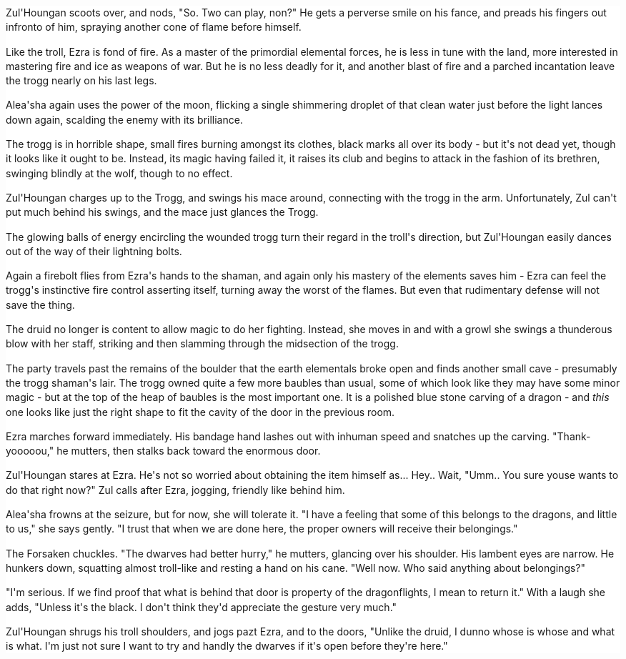 Zul'Houngan scoots over, and nods, "So. Two can play, non?" He gets a perverse smile on his fance, and preads his fingers out infronto of him, spraying another cone of flame before himself.

Like the troll, Ezra is fond of fire. As a master of the primordial elemental forces, he is less in tune with the land, more interested in mastering fire and ice as weapons of war. But he is no less deadly for it, and another blast of fire and a parched incantation leave the trogg nearly on his last legs.

Alea'sha again uses the power of the moon, flicking a single shimmering droplet of that clean water just before the light lances down again, scalding the enemy with its brilliance.

The trogg is in horrible shape, small fires burning amongst its clothes, black marks all over its body - but it's not dead yet, though it looks like it ought to be. Instead, its magic having failed it, it raises its club and begins to attack in the fashion of its brethren, swinging blindly at the wolf, though to no effect.

Zul'Houngan charges up to the Trogg, and swings his mace around, connecting with the trogg in the arm. Unfortunately, Zul can't put much behind his swings, and the mace just glances the Trogg.

The glowing balls of energy encircling the wounded trogg turn their regard in the troll's direction, but Zul'Houngan easily dances out of the way of their lightning bolts.

Again a firebolt flies from Ezra's hands to the shaman, and again only his mastery of the elements saves him - Ezra can feel the trogg's instinctive fire control asserting itself, turning away the worst of the flames. But even that rudimentary defense will not save the thing.

The druid no longer is content to allow magic to do her fighting. Instead, she moves in and with a growl she swings a thunderous blow with her staff, striking and then slamming through the midsection of the trogg.

The party travels past the remains of the boulder that the earth elementals broke open and finds another small cave - presumably the trogg shaman's lair. The trogg owned quite a few more baubles than usual, some of which look like they may have some minor magic - but at the top of the heap of baubles is the most important one. It is a polished blue stone carving of a dragon - and _this_ one looks like just the right shape to fit the cavity of the door in the previous room.

Ezra marches forward immediately. His bandage hand lashes out with inhuman speed and snatches up the carving. "Thank-yooooou," he mutters, then stalks back toward the enormous door.

Zul'Houngan stares at Ezra. He's not so worried about obtaining the item himself as... Hey.. Wait, "Umm.. You sure youse wants to do that right now?" Zul calls after Ezra, jogging, friendly like behind him.

Alea'sha frowns at the seizure, but for now, she will tolerate it. "I have a feeling that some of this belongs to the dragons, and little to us," she says gently. "I trust that when we are done here, the proper owners will receive their belongings."

The Forsaken chuckles. "The dwarves had better hurry," he mutters, glancing over his shoulder. His lambent eyes are narrow. He hunkers down, squatting almost troll-like and resting a hand on his cane. "Well now. Who said anything about belongings?"

"I'm serious. If we find proof that what is behind that door is property of the dragonflights, I mean to return it." With a laugh she adds, "Unless it's the black. I don't think they'd appreciate the gesture very much."

Zul'Houngan shrugs his troll shoulders, and jogs pazt Ezra, and to the doors, "Unlike the druid, I dunno whose is whose and what is what. I'm just not sure I want to try and handly the dwarves if it's open before they're here."
